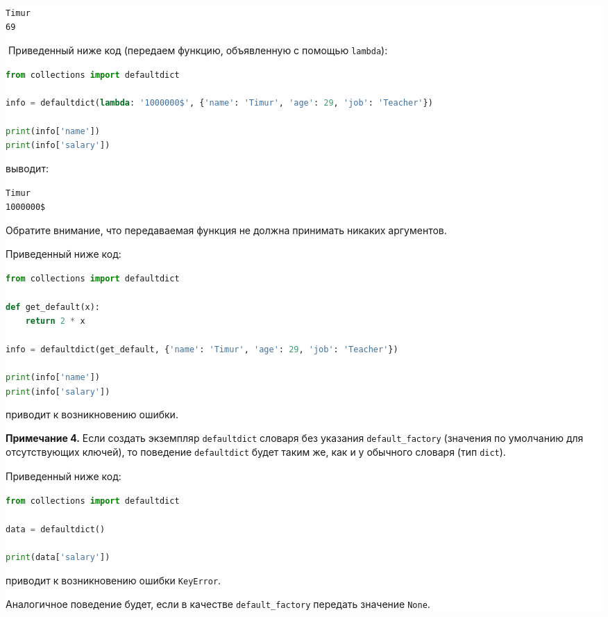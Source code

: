 ```no-highlight
Timur
69
```

 Приведенный ниже код (передаем функцию, объявленную с помощью `lambda`):

```python
from collections import defaultdict

info = defaultdict(lambda: '1000000$', {'name': 'Timur', 'age': 29, 'job': 'Teacher'})

print(info['name'])
print(info['salary'])
```

выводит:

```no-highlight
Timur
1000000$
```

Обратите внимание, что передаваемая функция не должна принимать никаких аргументов.

Приведенный ниже код:

```python
from collections import defaultdict

def get_default(x):
    return 2 * x

info = defaultdict(get_default, {'name': 'Timur', 'age': 29, 'job': 'Teacher'})

print(info['name'])
print(info['salary'])
```

приводит к возникновению ошибки.

**Примечание 4.** Если создать экземпляр `defaultdict` словаря без указания `default_factory` (значения по умолчанию для отсутствующих ключей), то поведение `defaultdict` будет таким же, как и у обычного словаря (тип `dict`).

Приведенный ниже код:

```python
from collections import defaultdict

data = defaultdict()

print(data['salary'])
```

приводит к возникновению ошибки `KeyError`.

Аналогичное поведение будет, если в качестве `default_factory` передать значение `None`.
